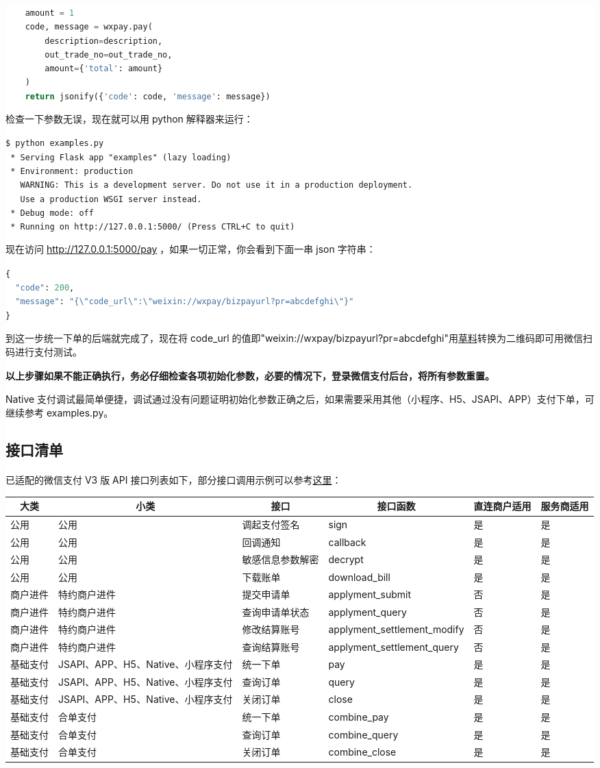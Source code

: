 ```python
    amount = 1
    code, message = wxpay.pay(
        description=description,
        out_trade_no=out_trade_no,
        amount={'total': amount}
    )
    return jsonify({'code': code, 'message': message})
```

检查一下参数无误，现在就可以用 python 解释器来运行：

```shell
$ python examples.py
 * Serving Flask app "examples" (lazy loading)
 * Environment: production
   WARNING: This is a development server. Do not use it in a production deployment.
   Use a production WSGI server instead.
 * Debug mode: off
 * Running on http://127.0.0.1:5000/ (Press CTRL+C to quit)
```

现在访问 http://127.0.0.1:5000/pay ，如果一切正常，你会看到下面一串 json 字符串：

```python
{
  "code": 200,
  "message": "{\"code_url\":\"weixin://wxpay/bizpayurl?pr=abcdefghi\"}"
}
```

到这一步统一下单的后端就完成了，现在将 code_url 的值即"weixin://wxpay/bizpayurl?pr=abcdefghi"用[草料](https://cli.im/)转换为二维码即可用微信扫码进行支付测试。

**以上步骤如果不能正确执行，务必仔细检查各项初始化参数，必要的情况下，登录微信支付后台，将所有参数重置。**

Native 支付调试最简单便捷，调试通过没有问题证明初始化参数正确之后，如果需要采用其他（小程序、H5、JSAPI、APP）支付下单，可继续参考 examples.py。

## 接口清单

已适配的微信支付 V3 版 API 接口列表如下，部分接口调用示例可以参考[这里](interface.md)：

| 大类     | 小类                                     | 接口                     | 接口函数                                | 直连商户适用 | 服务商适用 |
| -------- | ---------------------------------------- | ------------------------ | --------------------------------------- | ------------ | ---------- |
| 公用     | 公用                                     | 调起支付签名             | sign                                    | 是           | 是         |
| 公用     | 公用                                     | 回调通知                 | callback                                | 是           | 是         |
| 公用     | 公用                                     | 敏感信息参数解密         | decrypt                                 | 是           | 是         |
| 公用     | 公用                                     | 下载账单                 | download_bill                           | 是           | 是         |
| 商户进件 | 特约商户进件                             | 提交申请单               | applyment_submit                        | 否           | 是         |
| 商户进件 | 特约商户进件                             | 查询申请单状态           | applyment_query                         | 否           | 是         |
| 商户进件 | 特约商户进件                             | 修改结算账号             | applyment_settlement_modify             | 否           | 是         |
| 商户进件 | 特约商户进件                             | 查询结算账号             | applyment_settlement_query              | 否           | 是         |
| 基础支付 | JSAPI、APP、H5、Native、小程序支付       | 统一下单                 | pay                                     | 是           | 是         |
| 基础支付 | JSAPI、APP、H5、Native、小程序支付       | 查询订单                 | query                                   | 是           | 是         |
| 基础支付 | JSAPI、APP、H5、Native、小程序支付       | 关闭订单                 | close                                   | 是           | 是         |
| 基础支付 | 合单支付                                 | 统一下单                 | combine_pay                             | 是           | 是         |
| 基础支付 | 合单支付                                 | 查询订单                 | combine_query                           | 是           | 是         |
| 基础支付 | 合单支付                                 | 关闭订单                 | combine_close                           | 是           | 是         |